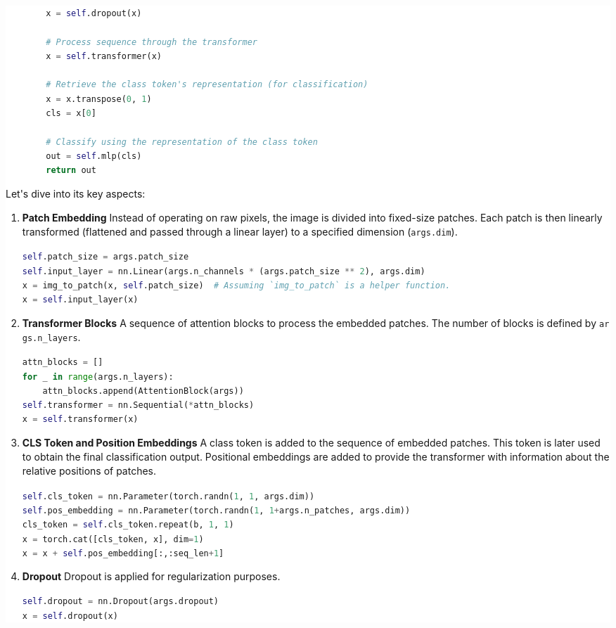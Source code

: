 ```python
        x = self.dropout(x)
        
        # Process sequence through the transformer
        x = self.transformer(x)

        # Retrieve the class token's representation (for classification)
        x = x.transpose(0, 1)
        cls = x[0]

        # Classify using the representation of the class token
        out = self.mlp(cls)
        return out
```

Let's dive into its key aspects:
 
1. **Patch Embedding**
    Instead of operating on raw pixels, the image is divided into fixed-size patches. Each patch is then linearly transformed (flattened and passed through a linear layer) to a specified dimension (`args.dim`).
   ```python
   self.patch_size = args.patch_size
   self.input_layer = nn.Linear(args.n_channels * (args.patch_size ** 2), args.dim)
   x = img_to_patch(x, self.patch_size)  # Assuming `img_to_patch` is a helper function.
   x = self.input_layer(x)
   ```

2. **Transformer Blocks**
   A sequence of attention blocks to process the embedded patches. The number of blocks is defined by `args.n_layers`.
   ```python
   attn_blocks = []
   for _ in range(args.n_layers):
       attn_blocks.append(AttentionBlock(args))
   self.transformer = nn.Sequential(*attn_blocks)
   x = self.transformer(x)
   ```

3. **CLS Token and Position Embeddings**
   A class token is added to the sequence of embedded patches. This token is later used to obtain the final classification output. Positional embeddings are added to provide the transformer with information about the relative positions of patches.
   ```python
   self.cls_token = nn.Parameter(torch.randn(1, 1, args.dim))
   self.pos_embedding = nn.Parameter(torch.randn(1, 1+args.n_patches, args.dim))
   cls_token = self.cls_token.repeat(b, 1, 1)
   x = torch.cat([cls_token, x], dim=1)
   x = x + self.pos_embedding[:,:seq_len+1]
   ```

4. **Dropout**
   Dropout is applied for regularization purposes.
   ```python
   self.dropout = nn.Dropout(args.dropout)
   x = self.dropout(x)
   ```

